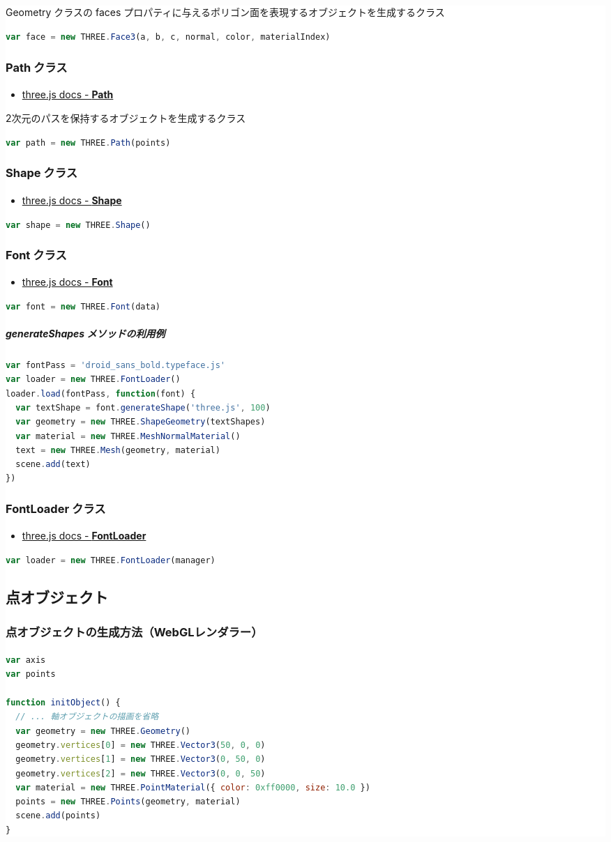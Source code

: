 Geometry クラスの faces プロパティに与えるポリゴン面を表現するオブジェクトを生成するクラス

```js
var face = new THREE.Face3(a, b, c, normal, color, materialIndex)
```

### Path クラス
- [three.js docs - __Path__](https://threejs.org/docs/#api/extras/core/Path)

2次元のパスを保持するオブジェクトを生成するクラス

```js
var path = new THREE.Path(points)
```

### Shape クラス
- [three.js docs - __Shape__](https://threejs.org/docs/#api/extras/core/Shape)

```js
var shape = new THREE.Shape()
```

### Font クラス
- [three.js docs - __Font__](https://threejs.org/docs/#api/extras/core/Font)

```js
var font = new THREE.Font(data)
```

##### generateShapes メソッドの利用例

```js
var fontPass = 'droid_sans_bold.typeface.js'
var loader = new THREE.FontLoader()
loader.load(fontPass, function(font) {
  var textShape = font.generateShape('three.js', 100)
  var geometry = new THREE.ShapeGeometry(textShapes)
  var material = new THREE.MeshNormalMaterial()
  text = new THREE.Mesh(geometry, material)
  scene.add(text)
})
```

### FontLoader クラス
- [three.js docs - __FontLoader__](https://threejs.org/docs/#api/loaders/FontLoader)

```js
var loader = new THREE.FontLoader(manager)
```

## 点オブジェクト
### 点オブジェクトの生成方法（WebGLレンダラー）

```js
var axis
var points 

function initObject() {
  // ... 軸オブジェクトの描画を省略
  var geometry = new THREE.Geometry()
  geometry.vertices[0] = new THREE.Vector3(50, 0, 0)
  geometry.vertices[1] = new THREE.Vector3(0, 50, 0)
  geometry.vertices[2] = new THREE.Vector3(0, 0, 50)
  var material = new THREE.PointMaterial({ color: 0xff0000, size: 10.0 })
  points = new THREE.Points(geometry, material)
  scene.add(points)
}
```